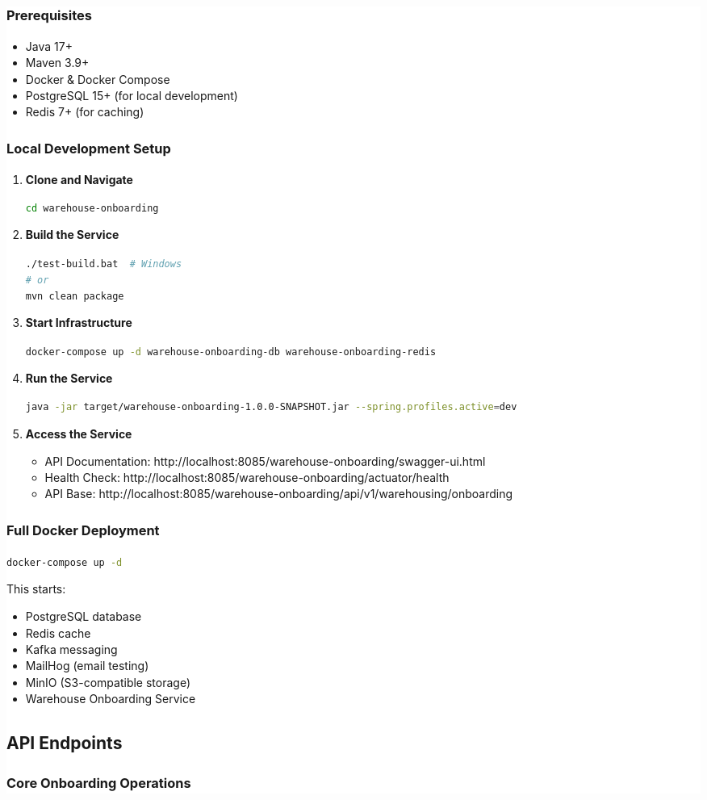 ### Prerequisites

- Java 17+
- Maven 3.9+
- Docker & Docker Compose
- PostgreSQL 15+ (for local development)
- Redis 7+ (for caching)

### Local Development Setup

1. **Clone and Navigate**
   ```bash
   cd warehouse-onboarding
   ```

2. **Build the Service**
   ```bash
   ./test-build.bat  # Windows
   # or
   mvn clean package
   ```

3. **Start Infrastructure**
   ```bash
   docker-compose up -d warehouse-onboarding-db warehouse-onboarding-redis
   ```

4. **Run the Service**
   ```bash
   java -jar target/warehouse-onboarding-1.0.0-SNAPSHOT.jar --spring.profiles.active=dev
   ```

5. **Access the Service**
   - API Documentation: http://localhost:8085/warehouse-onboarding/swagger-ui.html
   - Health Check: http://localhost:8085/warehouse-onboarding/actuator/health
   - API Base: http://localhost:8085/warehouse-onboarding/api/v1/warehousing/onboarding

### Full Docker Deployment

```bash
docker-compose up -d
```

This starts:
- PostgreSQL database
- Redis cache
- Kafka messaging
- MailHog (email testing)
- MinIO (S3-compatible storage)
- Warehouse Onboarding Service

## API Endpoints

### Core Onboarding Operations
